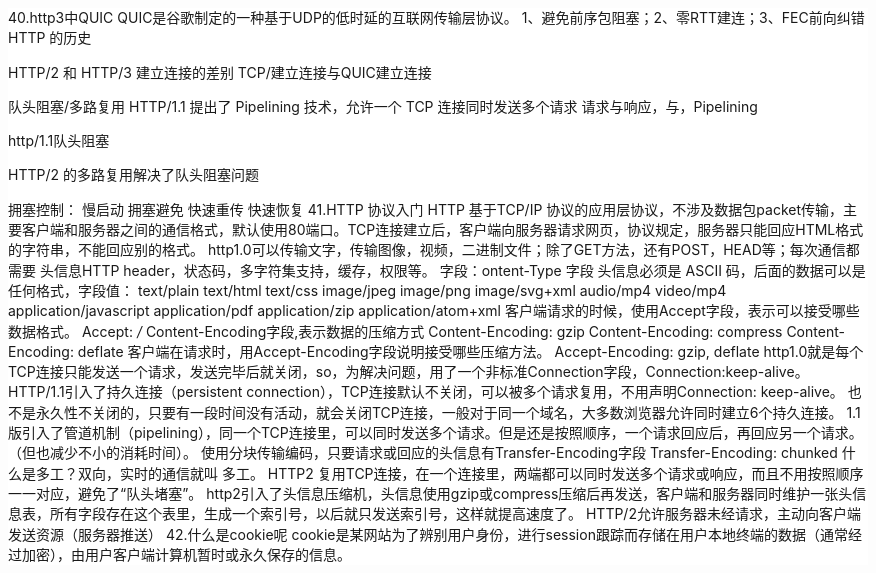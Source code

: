 

40.http3中QUIC
QUIC是谷歌制定的一种基于UDP的低时延的互联网传输层协议。
1、避免前序包阻塞；2、零RTT建连；3、FEC前向纠错
HTTP 的历史



HTTP/2 和 HTTP/3 建立连接的差别
TCP/建立连接与QUIC建立连接



队头阻塞/多路复用
HTTP/1.1 提出了 Pipelining 技术，允许一个 TCP 连接同时发送多个请求
请求与响应，与，Pipelining



http/1.1队头阻塞



HTTP/2 的多路复用解决了队头阻塞问题




拥塞控制：
慢启动
拥塞避免
快速重传
快速恢复
41.HTTP 协议入门
HTTP 基于TCP/IP 协议的应用层协议，不涉及数据包packet传输，主要客户端和服务器之间的通信格式，默认使用80端口。TCP连接建立后，客户端向服务器请求网页，协议规定，服务器只能回应HTML格式的字符串，不能回应别的格式。
http1.0可以传输文字，传输图像，视频，二进制文件；除了GET方法，还有POST，HEAD等；每次通信都需要 头信息HTTP header，状态码，多字符集支持，缓存，权限等。
字段：ontent-Type 字段
头信息必须是 ASCII 码，后面的数据可以是任何格式，字段值：
text/plain
text/html
text/css
image/jpeg
image/png
image/svg+xml
audio/mp4
video/mp4
application/javascript
application/pdf
application/zip
application/atom+xml
客户端请求的时候，使用Accept字段，表示可以接受哪些数据格式。
Accept: */*
Content-Encoding字段,表示数据的压缩方式
Content-Encoding: gzip
Content-Encoding: compress
Content-Encoding: deflate
客户端在请求时，用Accept-Encoding字段说明接受哪些压缩方法。
Accept-Encoding: gzip, deflate
http1.0就是每个TCP连接只能发送一个请求，发送完毕后就关闭，so，为解决问题，用了一个非标准Connection字段，Connection:keep-alive。
HTTP/1.1引入了持久连接（persistent connection），TCP连接默认不关闭，可以被多个请求复用，不用声明Connection: keep-alive。
也不是永久性不关闭的，只要有一段时间没有活动，就会关闭TCP连接，一般对于同一个域名，大多数浏览器允许同时建立6个持久连接。
1.1 版引入了管道机制（pipelining），同一个TCP连接里，可以同时发送多个请求。但是还是按照顺序，一个请求回应后，再回应另一个请求。（但也减少不小的消耗时间）。
使用分块传输编码，只要请求或回应的头信息有Transfer-Encoding字段
Transfer-Encoding: chunked
什么是多工？双向，实时的通信就叫 多工。
HTTP2 复用TCP连接，在一个连接里，两端都可以同时发送多个请求或响应，而且不用按照顺序一一对应，避免了“队头堵塞”。
http2引入了头信息压缩机，头信息使用gzip或compress压缩后再发送，客户端和服务器同时维护一张头信息表，所有字段存在这个表里，生成一个索引号，以后就只发送索引号，这样就提高速度了。
HTTP/2允许服务器未经请求，主动向客户端发送资源（服务器推送）
42.什么是cookie呢
cookie是某网站为了辨别用户身份，进行session跟踪而存储在用户本地终端的数据（通常经过加密），由用户客户端计算机暂时或永久保存的信息。